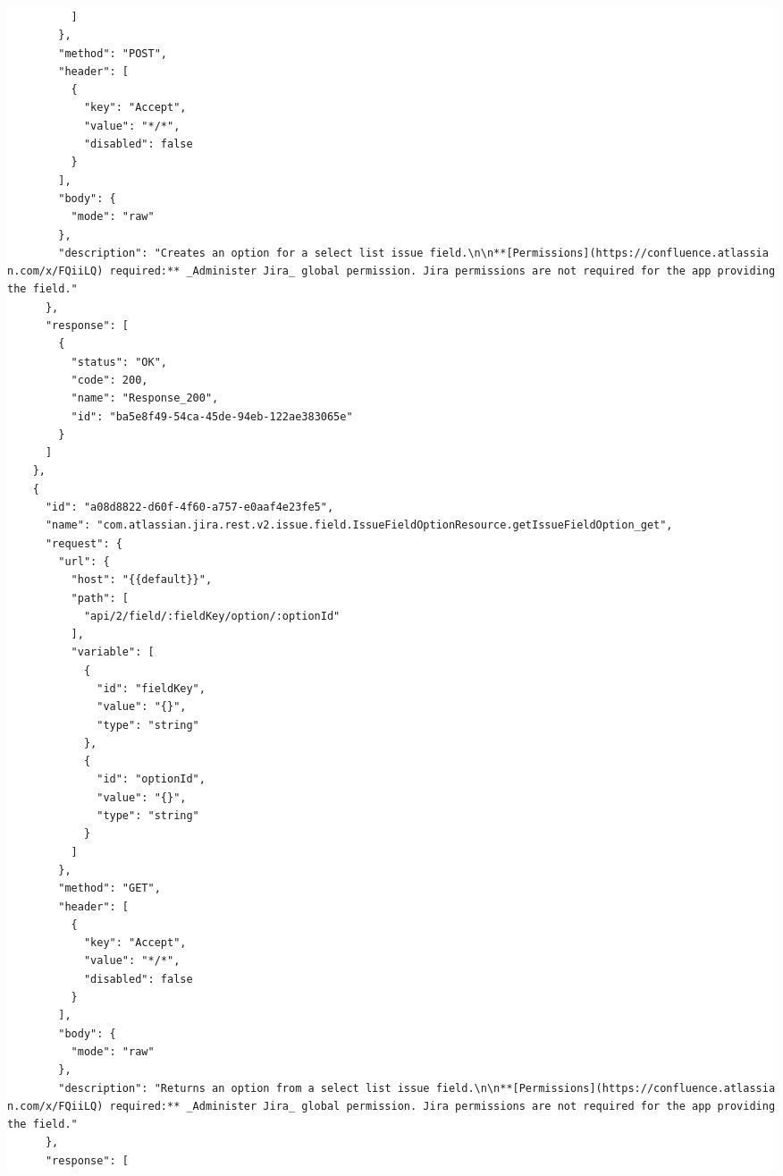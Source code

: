               ]
            },
            "method": "POST",
            "header": [
              {
                "key": "Accept",
                "value": "*/*",
                "disabled": false
              }
            ],
            "body": {
              "mode": "raw"
            },
            "description": "Creates an option for a select list issue field.\n\n**[Permissions](https://confluence.atlassian.com/x/FQiiLQ) required:** _Administer Jira_ global permission. Jira permissions are not required for the app providing the field."
          },
          "response": [
            {
              "status": "OK",
              "code": 200,
              "name": "Response_200",
              "id": "ba5e8f49-54ca-45de-94eb-122ae383065e"
            }
          ]
        },
        {
          "id": "a08d8822-d60f-4f60-a757-e0aaf4e23fe5",
          "name": "com.atlassian.jira.rest.v2.issue.field.IssueFieldOptionResource.getIssueFieldOption_get",
          "request": {
            "url": {
              "host": "{{default}}",
              "path": [
                "api/2/field/:fieldKey/option/:optionId"
              ],
              "variable": [
                {
                  "id": "fieldKey",
                  "value": "{}",
                  "type": "string"
                },
                {
                  "id": "optionId",
                  "value": "{}",
                  "type": "string"
                }
              ]
            },
            "method": "GET",
            "header": [
              {
                "key": "Accept",
                "value": "*/*",
                "disabled": false
              }
            ],
            "body": {
              "mode": "raw"
            },
            "description": "Returns an option from a select list issue field.\n\n**[Permissions](https://confluence.atlassian.com/x/FQiiLQ) required:** _Administer Jira_ global permission. Jira permissions are not required for the app providing the field."
          },
          "response": [